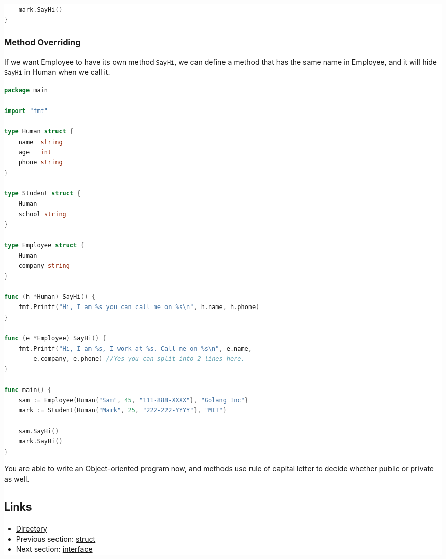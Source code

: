 ```Go
	mark.SayHi()
}
```
### Method Overriding

If we want Employee to have its own method `SayHi`, we can define a method that has the same name in Employee, and it will hide `SayHi` in Human when we call it.
```Go
package main

import "fmt"

type Human struct {
	name  string
	age   int
	phone string
}

type Student struct {
	Human
	school string
}

type Employee struct {
	Human
	company string
}

func (h *Human) SayHi() {
	fmt.Printf("Hi, I am %s you can call me on %s\n", h.name, h.phone)
}

func (e *Employee) SayHi() {
	fmt.Printf("Hi, I am %s, I work at %s. Call me on %s\n", e.name,
		e.company, e.phone) //Yes you can split into 2 lines here.
}

func main() {
	sam := Employee{Human{"Sam", 45, "111-888-XXXX"}, "Golang Inc"}
	mark := Student{Human{"Mark", 25, "222-222-YYYY"}, "MIT"}

	sam.SayHi()
	mark.SayHi()
}

```
You are able to write an Object-oriented program now, and methods use rule of capital letter to decide whether public or private as well.

## Links

- [Directory](preface.md)
- Previous section: [struct](02.4.md)
- Next section: [interface](02.6.md)
